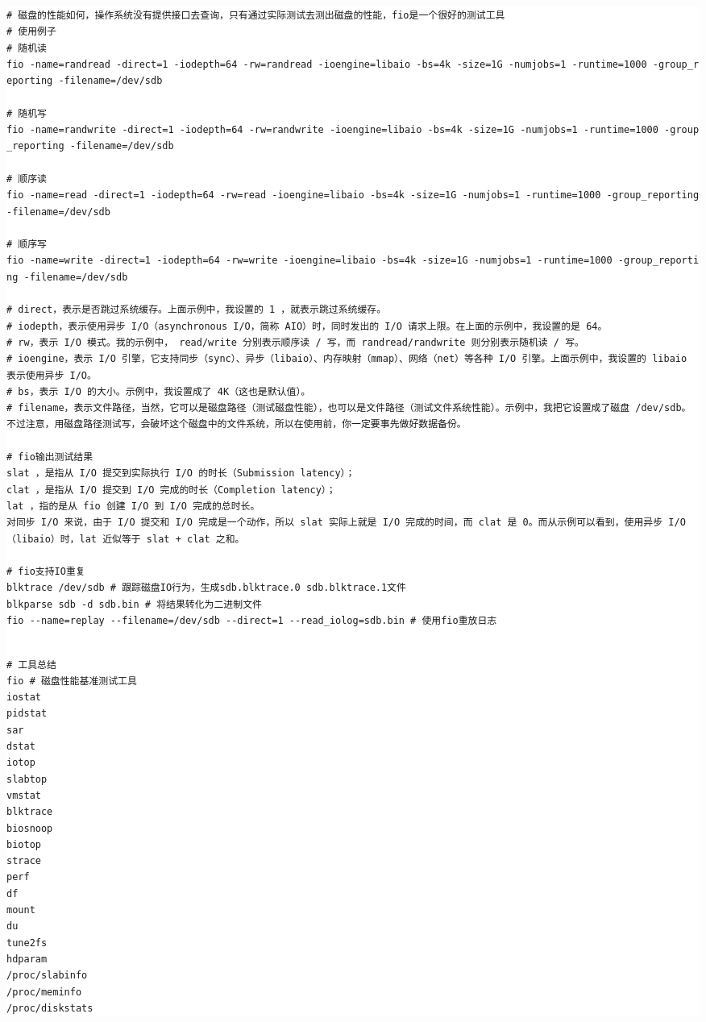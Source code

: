 ```shell
# 磁盘的性能如何，操作系统没有提供接口去查询，只有通过实际测试去测出磁盘的性能，fio是一个很好的测试工具
# 使用例子
# 随机读
fio -name=randread -direct=1 -iodepth=64 -rw=randread -ioengine=libaio -bs=4k -size=1G -numjobs=1 -runtime=1000 -group_reporting -filename=/dev/sdb

# 随机写
fio -name=randwrite -direct=1 -iodepth=64 -rw=randwrite -ioengine=libaio -bs=4k -size=1G -numjobs=1 -runtime=1000 -group_reporting -filename=/dev/sdb

# 顺序读
fio -name=read -direct=1 -iodepth=64 -rw=read -ioengine=libaio -bs=4k -size=1G -numjobs=1 -runtime=1000 -group_reporting -filename=/dev/sdb

# 顺序写
fio -name=write -direct=1 -iodepth=64 -rw=write -ioengine=libaio -bs=4k -size=1G -numjobs=1 -runtime=1000 -group_reporting -filename=/dev/sdb 

# direct，表示是否跳过系统缓存。上面示例中，我设置的 1 ，就表示跳过系统缓存。
# iodepth，表示使用异步 I/O（asynchronous I/O，简称 AIO）时，同时发出的 I/O 请求上限。在上面的示例中，我设置的是 64。
# rw，表示 I/O 模式。我的示例中， read/write 分别表示顺序读 / 写，而 randread/randwrite 则分别表示随机读 / 写。
# ioengine，表示 I/O 引擎，它支持同步（sync）、异步（libaio）、内存映射（mmap）、网络（net）等各种 I/O 引擎。上面示例中，我设置的 libaio 表示使用异步 I/O。
# bs，表示 I/O 的大小。示例中，我设置成了 4K（这也是默认值）。
# filename，表示文件路径，当然，它可以是磁盘路径（测试磁盘性能），也可以是文件路径（测试文件系统性能）。示例中，我把它设置成了磁盘 /dev/sdb。不过注意，用磁盘路径测试写，会破坏这个磁盘中的文件系统，所以在使用前，你一定要事先做好数据备份。

# fio输出测试结果
slat ，是指从 I/O 提交到实际执行 I/O 的时长（Submission latency）；
clat ，是指从 I/O 提交到 I/O 完成的时长（Completion latency）；
lat ，指的是从 fio 创建 I/O 到 I/O 完成的总时长。
对同步 I/O 来说，由于 I/O 提交和 I/O 完成是一个动作，所以 slat 实际上就是 I/O 完成的时间，而 clat 是 0。而从示例可以看到，使用异步 I/O（libaio）时，lat 近似等于 slat + clat 之和。

# fio支持IO重复
blktrace /dev/sdb # 跟踪磁盘IO行为，生成sdb.blktrace.0 sdb.blktrace.1文件
blkparse sdb -d sdb.bin # 将结果转化为二进制文件
fio --name=replay --filename=/dev/sdb --direct=1 --read_iolog=sdb.bin # 使用fio重放日志
```

```shell

# 工具总结
fio # 磁盘性能基准测试工具
iostat
pidstat
sar
dstat
iotop
slabtop
vmstat
blktrace
biosnoop
biotop
strace
perf
df
mount
du
tune2fs
hdparam
/proc/slabinfo
/proc/meminfo
/proc/diskstats
```
